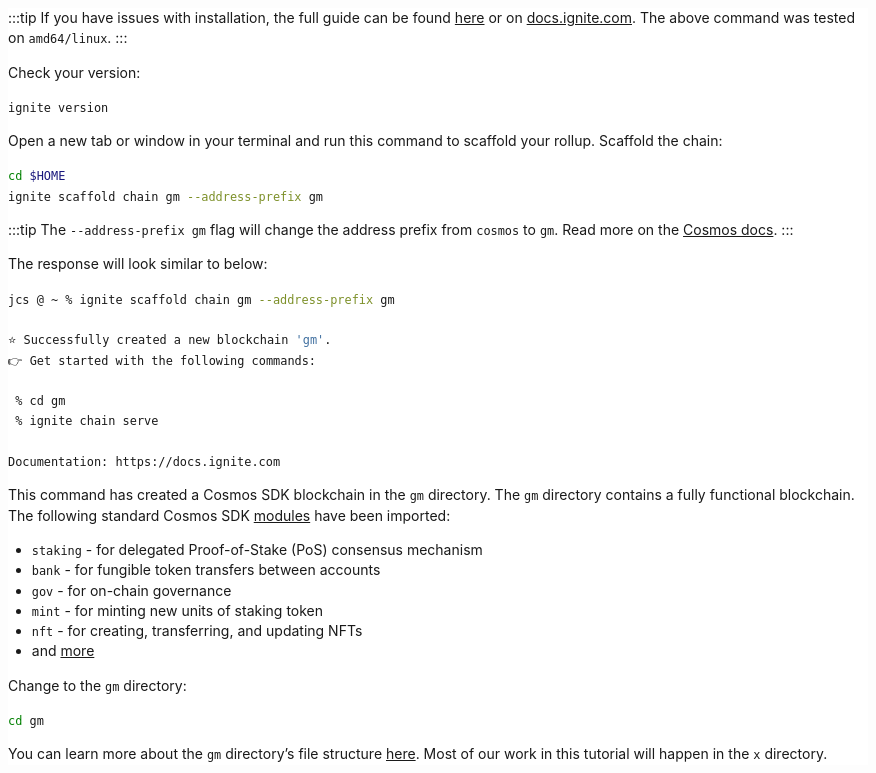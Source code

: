:::tip
If you have issues with installation, the full guide can be found [here](https://get.ignite.com/cli) or on [docs.ignite.com](https://docs.ignite.com).
The above command was tested on `amd64/linux`.
:::

Check your version:

```bash
ignite version
```

Open a new tab or window in your terminal and run this command to
scaffold your rollup. Scaffold the chain:

```bash
cd $HOME
ignite scaffold chain gm --address-prefix gm
```

:::tip
The `--address-prefix gm` flag will change the address prefix from `cosmos` to `gm`. Read more on the [Cosmos docs](https://docs.cosmos.network/v0.46/basics/accounts.html).
:::

The response will look similar to below:

```bash
jcs @ ~ % ignite scaffold chain gm --address-prefix gm

⭐️ Successfully created a new blockchain 'gm'.
👉 Get started with the following commands:

 % cd gm
 % ignite chain serve

Documentation: https://docs.ignite.com
```

This command has created a Cosmos SDK blockchain in the `gm` directory. The
`gm` directory contains a fully functional blockchain. The following standard
Cosmos SDK [modules](https://docs.cosmos.network/main/modules) have been
imported:

- `staking` - for delegated Proof-of-Stake (PoS) consensus mechanism
- `bank` - for fungible token transfers between accounts
- `gov` - for on-chain governance
- `mint` - for minting new units of staking token
- `nft` - for creating, transferring, and updating NFTs
- and [more](https://docs.cosmos.network/main/architecture/adr-043-nft-module.html)

Change to the `gm` directory:

```bash
cd gm
```

You can learn more about the `gm` directory’s file structure [here](https://docs.ignite.com/v0.25.2/guide/hello#blockchain-directory-structure).
Most of our work in this tutorial will happen in the `x` directory.
